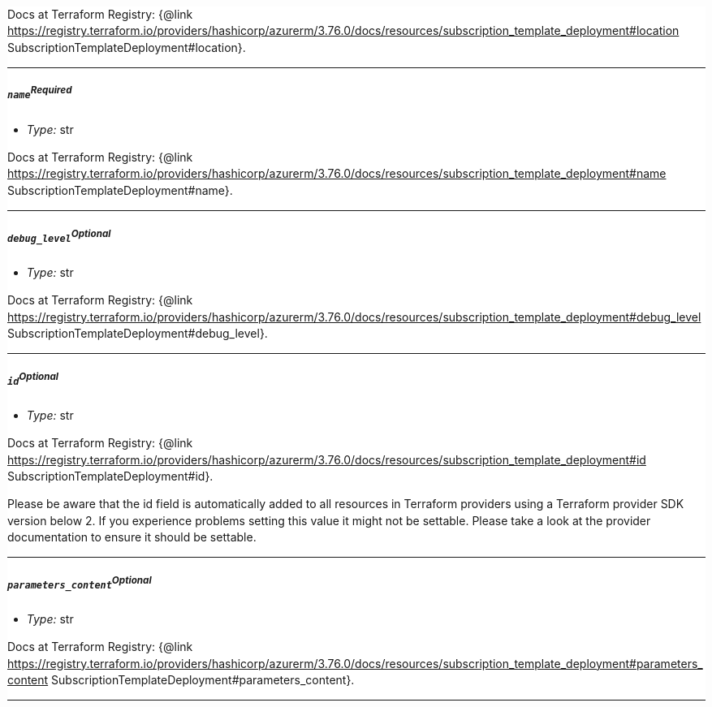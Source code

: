 Docs at Terraform Registry: {@link https://registry.terraform.io/providers/hashicorp/azurerm/3.76.0/docs/resources/subscription_template_deployment#location SubscriptionTemplateDeployment#location}.

---

##### `name`<sup>Required</sup> <a name="name" id="@cdktf/provider-azurerm.subscriptionTemplateDeployment.SubscriptionTemplateDeployment.Initializer.parameter.name"></a>

- *Type:* str

Docs at Terraform Registry: {@link https://registry.terraform.io/providers/hashicorp/azurerm/3.76.0/docs/resources/subscription_template_deployment#name SubscriptionTemplateDeployment#name}.

---

##### `debug_level`<sup>Optional</sup> <a name="debug_level" id="@cdktf/provider-azurerm.subscriptionTemplateDeployment.SubscriptionTemplateDeployment.Initializer.parameter.debugLevel"></a>

- *Type:* str

Docs at Terraform Registry: {@link https://registry.terraform.io/providers/hashicorp/azurerm/3.76.0/docs/resources/subscription_template_deployment#debug_level SubscriptionTemplateDeployment#debug_level}.

---

##### `id`<sup>Optional</sup> <a name="id" id="@cdktf/provider-azurerm.subscriptionTemplateDeployment.SubscriptionTemplateDeployment.Initializer.parameter.id"></a>

- *Type:* str

Docs at Terraform Registry: {@link https://registry.terraform.io/providers/hashicorp/azurerm/3.76.0/docs/resources/subscription_template_deployment#id SubscriptionTemplateDeployment#id}.

Please be aware that the id field is automatically added to all resources in Terraform providers using a Terraform provider SDK version below 2.
If you experience problems setting this value it might not be settable. Please take a look at the provider documentation to ensure it should be settable.

---

##### `parameters_content`<sup>Optional</sup> <a name="parameters_content" id="@cdktf/provider-azurerm.subscriptionTemplateDeployment.SubscriptionTemplateDeployment.Initializer.parameter.parametersContent"></a>

- *Type:* str

Docs at Terraform Registry: {@link https://registry.terraform.io/providers/hashicorp/azurerm/3.76.0/docs/resources/subscription_template_deployment#parameters_content SubscriptionTemplateDeployment#parameters_content}.

---
